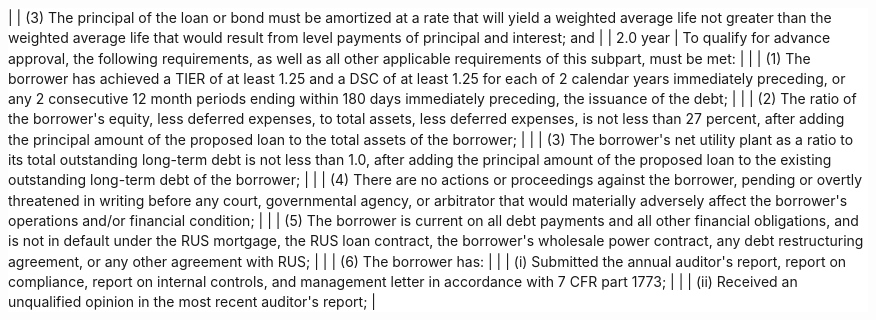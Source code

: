 |            |               (3) The principal of the loan or bond must be amortized at a rate that will yield a weighted average life not greater than the weighted average life that would result from level payments of principal and interest; and                                                                                                                                                                                                                                                                                                               |
| 2.0 year   | To qualify for advance approval, the following requirements, as well as all other applicable requirements of this subpart, must be met:                                                                                                                                                                                                                                                                                                                                                                                                               |
|            |               (1) The borrower has achieved a TIER of at least 1.25 and a DSC of at least 1.25 for each of 2 calendar years immediately preceding, or any 2 consecutive 12 month periods ending within 180 days immediately preceding, the issuance of the debt;                                                                                                                                                                                                                                                                                      |
|            |               (2) The ratio of the borrower's equity, less deferred expenses, to total assets, less deferred expenses, is not less than 27 percent, after adding the principal amount of the proposed loan to the total assets of the borrower;                                                                                                                                                                                                                                                                                                       |
|            |               (3) The borrower's net utility plant as a ratio to its total outstanding long-term debt is not less than 1.0, after adding the principal amount of the proposed loan to the existing outstanding long-term debt of the borrower;                                                                                                                                                                                                                                                                                                        |
|            |               (4) There are no actions or proceedings against the borrower, pending or overtly threatened in writing before any court, governmental agency, or arbitrator that would materially adversely affect the borrower's operations and/or financial condition;                                                                                                                                                                                                                                                                                |
|            |               (5) The borrower is current on all debt payments and all other financial obligations, and is not in default under the RUS mortgage, the RUS loan contract, the borrower's wholesale power contract, any debt restructuring agreement, or any other agreement with RUS;                                                                                                                                                                                                                                                                  |
|            |               (6) The borrower has:                                                                                                                                                                                                                                                                                                                                                                                                                                                                                                                   |
|            |               (i) Submitted the annual auditor's report, report on compliance, report on internal controls, and management letter in accordance with 7 CFR part 1773;                                                                                                                                                                                                                                                                                                                                                                                 |
|            |               (ii) Received an unqualified opinion in the most recent auditor's report;                                                                                                                                                                                                                                                                                                                                                                                                                                                               |